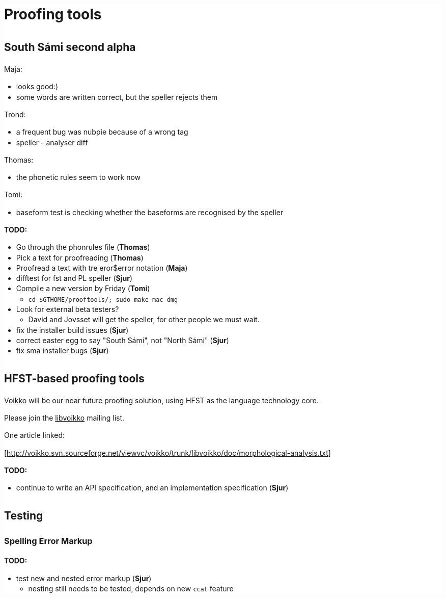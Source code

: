 # Proofing tools

## South Sámi second alpha

Maja:
* looks good:)
* some words are written correct, but the speller rejects them

Trond:
* a frequent bug was nubpie because of a wrong tag
* speller - analyser diff

Thomas:
* the phonetic rules seem to work now

Tomi:
* baseform test is checking whether the baseforms are recognised by the speller

**TODO:**
* Go through the phonrules file (**Thomas**)
* Pick a text for proofreading (**Thomas**)
* Proofread a text with tre eror$error notation (**Maja**)
* difftest for fst and PL speller (**Sjur**)
* Compile a new version by Friday (**Tomi**)
    - `cd $GTHOME/prooftools/; sudo make mac-dmg`
* Look for external beta testers?
    - David and Jovsset will get the speller, for other people
   we must wait.
* fix the installer build issues (**Sjur**)
* correct easter egg to say "South Sámi", not "North Sámi" (**Sjur**)
* fix sma installer bugs (**Sjur**)

## HFST-based proofing tools

[Voikko](http://voikko.sf.net) will be our near future proofing solution, using HFST as
the language technology core.

Please join the [libvoikko](http://lists.puimula.org/listinfo/libvoikko) mailing list.

One article linked:

[http://voikko.svn.sourceforge.net/viewvc/voikko/trunk/libvoikko/doc/morphological-analysis.txt]

**TODO:**
* continue to write an API specification, and an implementation specification
  (**Sjur**)

## Testing

### Spelling Error Markup

**TODO:**
* test new and nested error markup (**Sjur**)
    - nesting still needs to be tested, depends on new `ccat` feature
